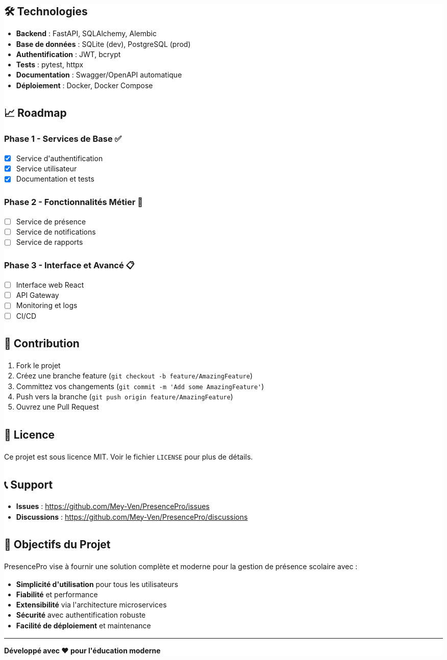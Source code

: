 ## 🛠️ Technologies

- **Backend** : FastAPI, SQLAlchemy, Alembic
- **Base de données** : SQLite (dev), PostgreSQL (prod)
- **Authentification** : JWT, bcrypt
- **Tests** : pytest, httpx
- **Documentation** : Swagger/OpenAPI automatique
- **Déploiement** : Docker, Docker Compose

## 📈 Roadmap

### Phase 1 - Services de Base ✅
- [x] Service d'authentification
- [x] Service utilisateur
- [x] Documentation et tests

### Phase 2 - Fonctionnalités Métier 🚧
- [ ] Service de présence
- [ ] Service de notifications
- [ ] Service de rapports

### Phase 3 - Interface et Avancé 📋
- [ ] Interface web React
- [ ] API Gateway
- [ ] Monitoring et logs
- [ ] CI/CD

## 🤝 Contribution

1. Fork le projet
2. Créez une branche feature (`git checkout -b feature/AmazingFeature`)
3. Committez vos changements (`git commit -m 'Add some AmazingFeature'`)
4. Push vers la branche (`git push origin feature/AmazingFeature`)
5. Ouvrez une Pull Request

## 📄 Licence

Ce projet est sous licence MIT. Voir le fichier `LICENSE` pour plus de détails.

## 📞 Support

- **Issues** : https://github.com/Mey-Ven/PresencePro/issues
- **Discussions** : https://github.com/Mey-Ven/PresencePro/discussions

## 🎯 Objectifs du Projet

PresencePro vise à fournir une solution complète et moderne pour la gestion de présence scolaire avec :

- **Simplicité d'utilisation** pour tous les utilisateurs
- **Fiabilité** et performance
- **Extensibilité** via l'architecture microservices
- **Sécurité** avec authentification robuste
- **Facilité de déploiement** et maintenance

---

**Développé avec ❤️ pour l'éducation moderne**
